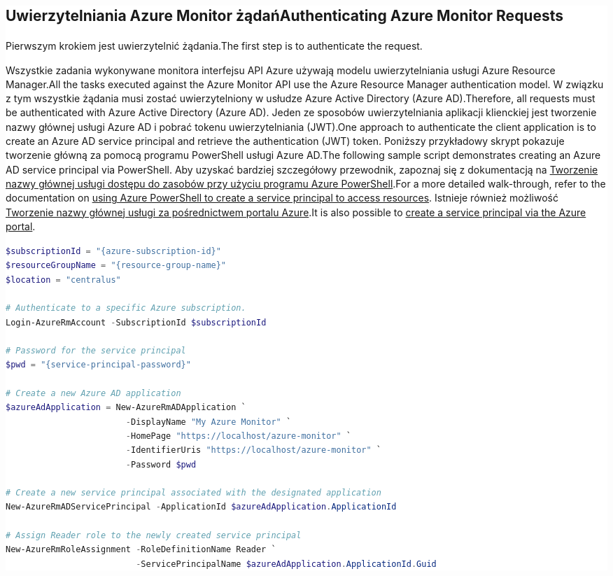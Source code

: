 ## <a name="authenticating-azure-monitor-requests"></a><span data-ttu-id="a2092-110">Uwierzytelniania Azure Monitor żądań</span><span class="sxs-lookup"><span data-stu-id="a2092-110">Authenticating Azure Monitor Requests</span></span>
<span data-ttu-id="a2092-111">Pierwszym krokiem jest uwierzytelnić żądania.</span><span class="sxs-lookup"><span data-stu-id="a2092-111">The first step is to authenticate the request.</span></span>

<span data-ttu-id="a2092-112">Wszystkie zadania wykonywane monitora interfejsu API Azure używają modelu uwierzytelniania usługi Azure Resource Manager.</span><span class="sxs-lookup"><span data-stu-id="a2092-112">All the tasks executed against the Azure Monitor API use the Azure Resource Manager authentication model.</span></span> <span data-ttu-id="a2092-113">W związku z tym wszystkie żądania musi zostać uwierzytelniony w usłudze Azure Active Directory (Azure AD).</span><span class="sxs-lookup"><span data-stu-id="a2092-113">Therefore, all requests must be authenticated with Azure Active Directory (Azure AD).</span></span> <span data-ttu-id="a2092-114">Jeden ze sposobów uwierzytelniania aplikacji klienckiej jest tworzenie nazwy głównej usługi Azure AD i pobrać tokenu uwierzytelniania (JWT).</span><span class="sxs-lookup"><span data-stu-id="a2092-114">One approach to authenticate the client application is to create an Azure AD service principal and retrieve the authentication (JWT) token.</span></span> <span data-ttu-id="a2092-115">Poniższy przykładowy skrypt pokazuje tworzenie główną za pomocą programu PowerShell usługi Azure AD.</span><span class="sxs-lookup"><span data-stu-id="a2092-115">The following sample script demonstrates creating an Azure AD service principal via PowerShell.</span></span> <span data-ttu-id="a2092-116">Aby uzyskać bardziej szczegółowy przewodnik, zapoznaj się z dokumentacją na [Tworzenie nazwy głównej usługi dostępu do zasobów przy użyciu programu Azure PowerShell](../azure-resource-manager/resource-group-authenticate-service-principal.md#create-service-principal-with-password).</span><span class="sxs-lookup"><span data-stu-id="a2092-116">For a more detailed walk-through, refer to the documentation on [using Azure PowerShell to create a service principal to access resources](../azure-resource-manager/resource-group-authenticate-service-principal.md#create-service-principal-with-password).</span></span> <span data-ttu-id="a2092-117">Istnieje również możliwość [Tworzenie nazwy głównej usługi za pośrednictwem portalu Azure](../azure-resource-manager/resource-group-create-service-principal-portal.md).</span><span class="sxs-lookup"><span data-stu-id="a2092-117">It is also possible to [create a service principal via the Azure portal](../azure-resource-manager/resource-group-create-service-principal-portal.md).</span></span>

```PowerShell
$subscriptionId = "{azure-subscription-id}"
$resourceGroupName = "{resource-group-name}"
$location = "centralus"

# Authenticate to a specific Azure subscription.
Login-AzureRmAccount -SubscriptionId $subscriptionId

# Password for the service principal
$pwd = "{service-principal-password}"

# Create a new Azure AD application
$azureAdApplication = New-AzureRmADApplication `
                        -DisplayName "My Azure Monitor" `
                        -HomePage "https://localhost/azure-monitor" `
                        -IdentifierUris "https://localhost/azure-monitor" `
                        -Password $pwd

# Create a new service principal associated with the designated application
New-AzureRmADServicePrincipal -ApplicationId $azureAdApplication.ApplicationId

# Assign Reader role to the newly created service principal
New-AzureRmRoleAssignment -RoleDefinitionName Reader `
                          -ServicePrincipalName $azureAdApplication.ApplicationId.Guid

```
